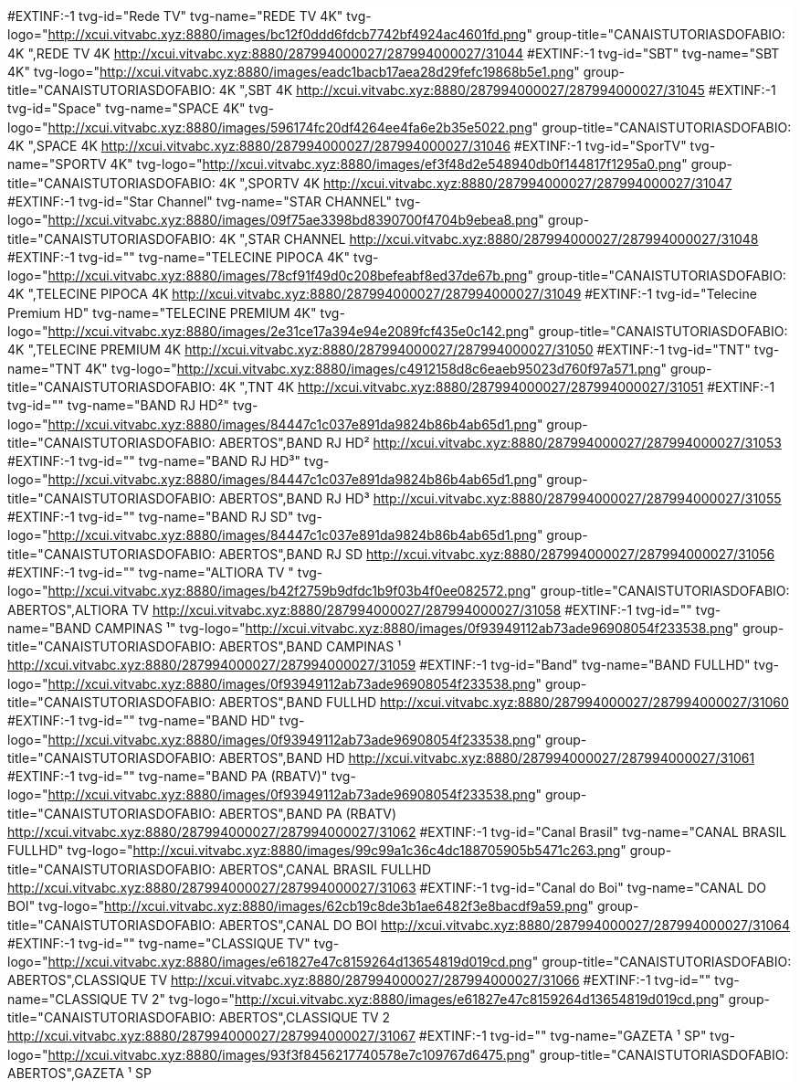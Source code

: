 #EXTINF:-1 tvg-id="Rede TV" tvg-name="REDE TV 4K" tvg-logo="http://xcui.vitvabc.xyz:8880/images/bc12f0ddd6fdcb7742bf4924ac4601fd.png" group-title="CANAISTUTORIASDOFABIO: 4K ",REDE TV 4K
http://xcui.vitvabc.xyz:8880/287994000027/287994000027/31044
#EXTINF:-1 tvg-id="SBT" tvg-name="SBT 4K" tvg-logo="http://xcui.vitvabc.xyz:8880/images/eadc1bacb17aea28d29fefc19868b5e1.png" group-title="CANAISTUTORIASDOFABIO: 4K ",SBT 4K
http://xcui.vitvabc.xyz:8880/287994000027/287994000027/31045
#EXTINF:-1 tvg-id="Space" tvg-name="SPACE 4K" tvg-logo="http://xcui.vitvabc.xyz:8880/images/596174fc20df4264ee4fa6e2b35e5022.png" group-title="CANAISTUTORIASDOFABIO: 4K ",SPACE 4K
http://xcui.vitvabc.xyz:8880/287994000027/287994000027/31046
#EXTINF:-1 tvg-id="SporTV" tvg-name="SPORTV 4K" tvg-logo="http://xcui.vitvabc.xyz:8880/images/ef3f48d2e548940db0f144817f1295a0.png" group-title="CANAISTUTORIASDOFABIO: 4K ",SPORTV 4K
http://xcui.vitvabc.xyz:8880/287994000027/287994000027/31047
#EXTINF:-1 tvg-id="Star Channel" tvg-name="STAR CHANNEL" tvg-logo="http://xcui.vitvabc.xyz:8880/images/09f75ae3398bd8390700f4704b9ebea8.png" group-title="CANAISTUTORIASDOFABIO: 4K ",STAR CHANNEL
http://xcui.vitvabc.xyz:8880/287994000027/287994000027/31048
#EXTINF:-1 tvg-id="" tvg-name="TELECINE PIPOCA 4K" tvg-logo="http://xcui.vitvabc.xyz:8880/images/78cf91f49d0c208befeabf8ed37de67b.png" group-title="CANAISTUTORIASDOFABIO: 4K ",TELECINE PIPOCA 4K
http://xcui.vitvabc.xyz:8880/287994000027/287994000027/31049
#EXTINF:-1 tvg-id="Telecine Premium HD" tvg-name="TELECINE PREMIUM 4K" tvg-logo="http://xcui.vitvabc.xyz:8880/images/2e31ce17a394e94e2089fcf435e0c142.png" group-title="CANAISTUTORIASDOFABIO: 4K ",TELECINE PREMIUM 4K
http://xcui.vitvabc.xyz:8880/287994000027/287994000027/31050
#EXTINF:-1 tvg-id="TNT" tvg-name="TNT 4K" tvg-logo="http://xcui.vitvabc.xyz:8880/images/c4912158d8c6eaeb95023d760f97a571.png" group-title="CANAISTUTORIASDOFABIO: 4K ",TNT 4K
http://xcui.vitvabc.xyz:8880/287994000027/287994000027/31051
#EXTINF:-1 tvg-id="" tvg-name="BAND RJ HD²" tvg-logo="http://xcui.vitvabc.xyz:8880/images/84447c1c037e891da9824b86b4ab65d1.png" group-title="CANAISTUTORIASDOFABIO: ABERTOS",BAND RJ HD²
http://xcui.vitvabc.xyz:8880/287994000027/287994000027/31053
#EXTINF:-1 tvg-id="" tvg-name="BAND RJ HD³" tvg-logo="http://xcui.vitvabc.xyz:8880/images/84447c1c037e891da9824b86b4ab65d1.png" group-title="CANAISTUTORIASDOFABIO: ABERTOS",BAND RJ HD³
http://xcui.vitvabc.xyz:8880/287994000027/287994000027/31055
#EXTINF:-1 tvg-id="" tvg-name="BAND RJ SD" tvg-logo="http://xcui.vitvabc.xyz:8880/images/84447c1c037e891da9824b86b4ab65d1.png" group-title="CANAISTUTORIASDOFABIO: ABERTOS",BAND RJ SD
http://xcui.vitvabc.xyz:8880/287994000027/287994000027/31056
#EXTINF:-1 tvg-id="" tvg-name="ALTIORA TV " tvg-logo="http://xcui.vitvabc.xyz:8880/images/b42f2759b9dfdc1b9f03b4f0ee082572.png" group-title="CANAISTUTORIASDOFABIO: ABERTOS",ALTIORA TV 
http://xcui.vitvabc.xyz:8880/287994000027/287994000027/31058
#EXTINF:-1 tvg-id="" tvg-name="BAND CAMPINAS ¹" tvg-logo="http://xcui.vitvabc.xyz:8880/images/0f93949112ab73ade96908054f233538.png" group-title="CANAISTUTORIASDOFABIO: ABERTOS",BAND CAMPINAS ¹
http://xcui.vitvabc.xyz:8880/287994000027/287994000027/31059
#EXTINF:-1 tvg-id="Band" tvg-name="BAND FULLHD" tvg-logo="http://xcui.vitvabc.xyz:8880/images/0f93949112ab73ade96908054f233538.png" group-title="CANAISTUTORIASDOFABIO: ABERTOS",BAND FULLHD
http://xcui.vitvabc.xyz:8880/287994000027/287994000027/31060
#EXTINF:-1 tvg-id="" tvg-name="BAND HD" tvg-logo="http://xcui.vitvabc.xyz:8880/images/0f93949112ab73ade96908054f233538.png" group-title="CANAISTUTORIASDOFABIO: ABERTOS",BAND HD
http://xcui.vitvabc.xyz:8880/287994000027/287994000027/31061
#EXTINF:-1 tvg-id="" tvg-name="BAND PA (RBATV)" tvg-logo="http://xcui.vitvabc.xyz:8880/images/0f93949112ab73ade96908054f233538.png" group-title="CANAISTUTORIASDOFABIO: ABERTOS",BAND PA (RBATV)
http://xcui.vitvabc.xyz:8880/287994000027/287994000027/31062
#EXTINF:-1 tvg-id="Canal Brasil" tvg-name="CANAL BRASIL FULLHD" tvg-logo="http://xcui.vitvabc.xyz:8880/images/99c99a1c36c4dc188705905b5471c263.png" group-title="CANAISTUTORIASDOFABIO: ABERTOS",CANAL BRASIL FULLHD
http://xcui.vitvabc.xyz:8880/287994000027/287994000027/31063
#EXTINF:-1 tvg-id="Canal do Boi" tvg-name="CANAL DO BOI" tvg-logo="http://xcui.vitvabc.xyz:8880/images/62cb19c8de3b1ae6482f3e8bacdf9a59.png" group-title="CANAISTUTORIASDOFABIO: ABERTOS",CANAL DO BOI
http://xcui.vitvabc.xyz:8880/287994000027/287994000027/31064
#EXTINF:-1 tvg-id="" tvg-name="CLASSIQUE TV" tvg-logo="http://xcui.vitvabc.xyz:8880/images/e61827e47c8159264d13654819d019cd.png" group-title="CANAISTUTORIASDOFABIO: ABERTOS",CLASSIQUE TV
http://xcui.vitvabc.xyz:8880/287994000027/287994000027/31066
#EXTINF:-1 tvg-id="" tvg-name="CLASSIQUE TV 2" tvg-logo="http://xcui.vitvabc.xyz:8880/images/e61827e47c8159264d13654819d019cd.png" group-title="CANAISTUTORIASDOFABIO: ABERTOS",CLASSIQUE TV 2
http://xcui.vitvabc.xyz:8880/287994000027/287994000027/31067
#EXTINF:-1 tvg-id="" tvg-name="GAZETA ¹ SP" tvg-logo="http://xcui.vitvabc.xyz:8880/images/93f3f8456217740578e7c109767d6475.png" group-title="CANAISTUTORIASDOFABIO: ABERTOS",GAZETA ¹ SP